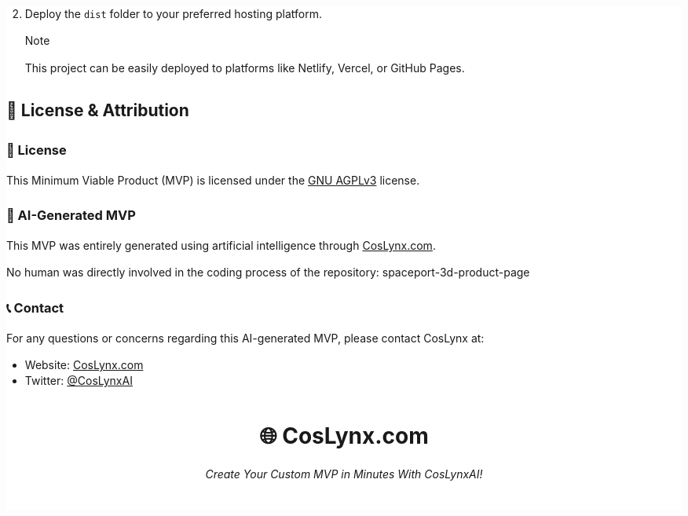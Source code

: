 2.  Deploy the `dist` folder to your preferred hosting platform.
    > [!NOTE]
    > This project can be easily deployed to platforms like Netlify, Vercel, or GitHub Pages.

## 📄 License & Attribution

### 📄 License
This Minimum Viable Product (MVP) is licensed under the [GNU AGPLv3](https://choosealicense.com/licenses/agpl-3.0/) license.

### 🤖 AI-Generated MVP
This MVP was entirely generated using artificial intelligence through [CosLynx.com](https://coslynx.com).

No human was directly involved in the coding process of the repository: spaceport-3d-product-page

### 📞 Contact
For any questions or concerns regarding this AI-generated MVP, please contact CosLynx at:
- Website: [CosLynx.com](https://coslynx.com)
- Twitter: [@CosLynxAI](https://x.com/CosLynxAI)

<p align="center">
<h1 align="center">🌐 CosLynx.com</h1>
</p>
<p align="center">
<em>Create Your Custom MVP in Minutes With CosLynxAI!</em>
</p>
<div class="badges" align="center">
<img src="https://img.shields.io/badge/Developers-Drix10,_Kais_Radwan-red" alt="">
<img src="https://img.shields.io/badge/Website-CosLynx.com-blue" alt="">
<img src="https://img.shields.io/badge/Backed_by-Google,_Microsoft_&_Amazon_for_Startups-red" alt="">
<img src="https://img.shields.io/badge/Finalist-Backdrop_Build_v4,_v6-black" alt="">
</div>